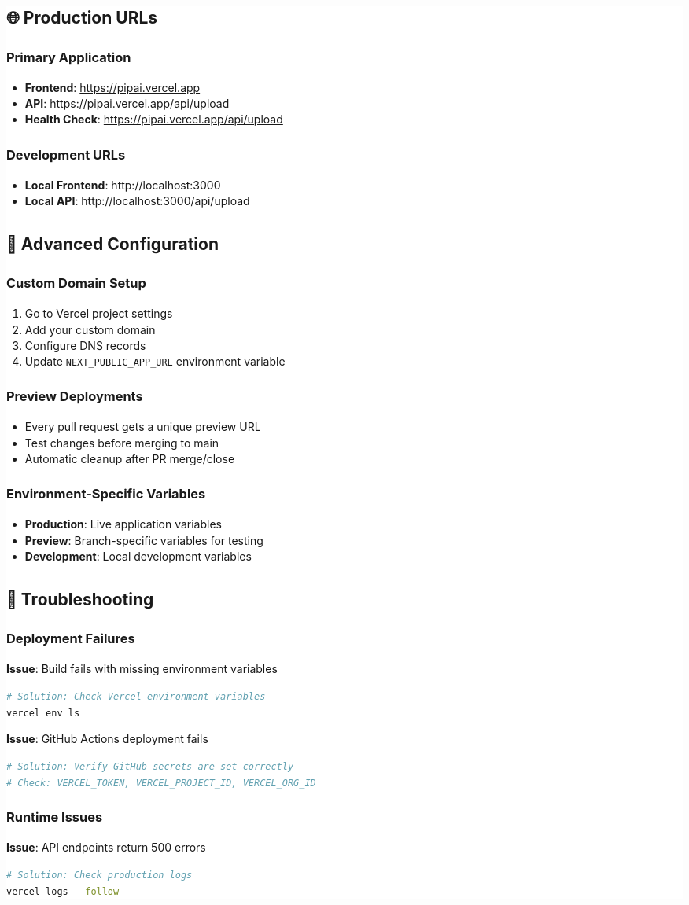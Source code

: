 ## 🌐 **Production URLs**

### **Primary Application**
- **Frontend**: https://pipai.vercel.app
- **API**: https://pipai.vercel.app/api/upload
- **Health Check**: https://pipai.vercel.app/api/upload

### **Development URLs**
- **Local Frontend**: http://localhost:3000
- **Local API**: http://localhost:3000/api/upload

## 🔧 **Advanced Configuration**

### **Custom Domain Setup**
1. Go to Vercel project settings
2. Add your custom domain
3. Configure DNS records
4. Update `NEXT_PUBLIC_APP_URL` environment variable

### **Preview Deployments**
- Every pull request gets a unique preview URL
- Test changes before merging to main
- Automatic cleanup after PR merge/close

### **Environment-Specific Variables**
- **Production**: Live application variables
- **Preview**: Branch-specific variables for testing
- **Development**: Local development variables

## 🚨 **Troubleshooting**

### **Deployment Failures**

**Issue**: Build fails with missing environment variables
```bash
# Solution: Check Vercel environment variables
vercel env ls
```

**Issue**: GitHub Actions deployment fails
```bash
# Solution: Verify GitHub secrets are set correctly
# Check: VERCEL_TOKEN, VERCEL_PROJECT_ID, VERCEL_ORG_ID
```

### **Runtime Issues**

**Issue**: API endpoints return 500 errors
```bash
# Solution: Check production logs
vercel logs --follow
```
